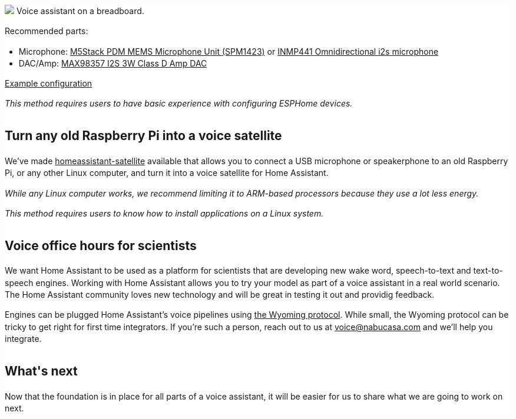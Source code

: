 <p class='img'>
<img src='/images/blog/2023-10-12-year-of-the-voice-chapter-4/ESP32-breadboard.jpeg'>
Voice assistant on a breadboard.
</p>

Recommended parts:

- Microphone: [M5Stack PDM MEMS Microphone Unit (SPM1423)](https://shop.m5stack.com/products/pdm-microphone-unit-spm1423?ref=NabuCasa) or [INMP441 Omnidirectional i2s microphone](https://www.amazon.com/DAOKI-Omnidirectional-Microphone-Interface-Precision/dp/B0821521CV?crid=15LDQX6CCO0TU&keywords=dollatek+INMP441+i2s+microphone&qid=1697133224&sprefix=dollatek+inmp441+i2s+microphone%2Caps%2C53&sr=8-3&linkCode=li2&tag=homeassista0e-20&linkId=387c46c81aea5223b6a2dc46fe30071c&language=en_US&ref_=as_li_ss_il)
- DAC/Amp: [MAX98357 I2S 3W Class D Amp DAC](https://www.aliexpress.us/item/3256804094226058.html?algo_pvid=abd6f27c-cf43-4bb7-aad5-59db93afeef2&algo_exp_id=abd6f27c-cf43-4bb7-aad5-59db93afeef2-2&pdp_npi=4@dis!USD!0.75!0.75!!!0.75!!@2101c6e316970730845818417e16ee!12000028612275493!sea!US!171596461!&curPageLogUid=KcAyDJivsXHt)

[Example configuration](https://github.com/esphome/firmware/blob/main/voice-assistant/m5stack-atom-echo.yaml)

_This method requires users to have basic experience with configuring ESPHome devices._

## Turn any old Raspberry Pi into a voice satellite

We’ve made [homeassistant-satellite](https://github.com/synesthesiam/homeassistant-satellite) available that allows you to connect a USB microphone or speakerphone to an old Raspberry Pi, or any other Linux computer, and turn it into a voice satellite for Home Assistant.

<lite-youtube videoid="JeyZ4HQARMc" videotitle="Wake word demonstration on Raspberry Pi and custom ESP32 board in Home Assistant"></lite-youtube>

_While any Linux computer works, we recommend limiting it to ARM-based processors because they use a lot less energy._

_This method requires users to know how to install applications on a Linux system._

## Voice office hours for scientists

We want Home Assistant to be used as a platform for scientists that are developing new wake word, speech-to-text and text-to-speech engines. Working with Home Assistant allows you to try your model as part of a voice assistant in a real world scenario. The Home Assistant community loves new technology and will be great in testing it out and providig feedback.

Engines can be plugged Home Assistant’s voice pipelines using [the Wyoming protocol][wyoming]. While small, the Wyoming protocol can be tricky to get right for first time integrators. If you’re such a person, reach out to us at [voice@nabucasa.com](mailto:voice@nabucasa.com) and we’ll help you integrate.

## What's next

Now that the foundation is in place for all parts of a voice assistant, it will be easier for us to share what we are going to work on next.


[wyoming]: https://github.com/rhasspy/wyoming
[13-tutorial]: /voice_control/thirteen-usd-voice-remote/
[openWakeWord]: https://github.com/dscripka/openWakeWord
[Piper]: https://github.com/rhasspy/piper/
[own-wake-word]: /voice_control/create_wake_word/
[my-wake-word-addon]: https://my.home-assistant.io/redirect/supervisor_addon/?addon=core_openwakeword
[Anker PowerConf S330]: https://amzn.to/3tzXUhD
[ESPHome]: https://esphome.io
[nabucasa]: https://www.nabucasa.com
